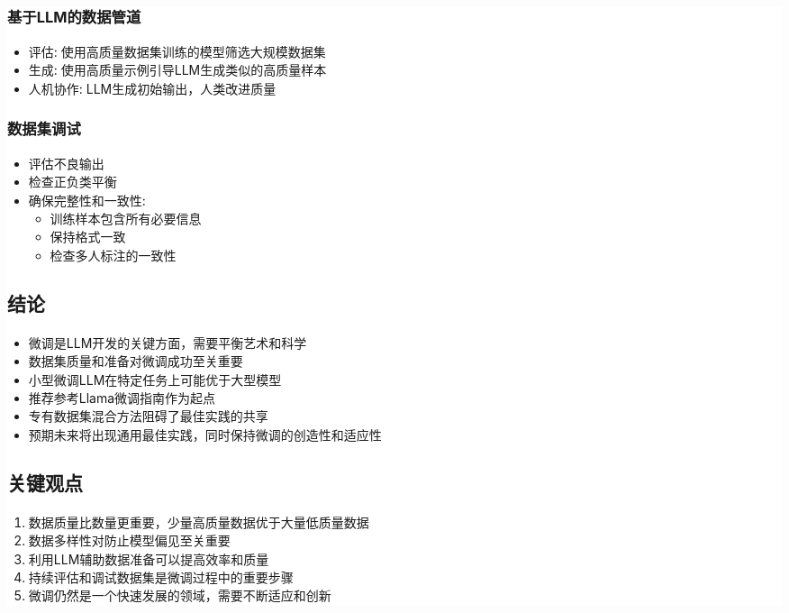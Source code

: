 ### 基于LLM的数据管道

- 评估: 使用高质量数据集训练的模型筛选大规模数据集
- 生成: 使用高质量示例引导LLM生成类似的高质量样本
- 人机协作: LLM生成初始输出，人类改进质量

### 数据集调试

- 评估不良输出
- 检查正负类平衡
- 确保完整性和一致性:
    - 训练样本包含所有必要信息
    - 保持格式一致
    - 检查多人标注的一致性

## 结论

- 微调是LLM开发的关键方面，需要平衡艺术和科学
- 数据集质量和准备对微调成功至关重要
- 小型微调LLM在特定任务上可能优于大型模型
- 推荐参考Llama微调指南作为起点
- 专有数据集混合方法阻碍了最佳实践的共享
- 预期未来将出现通用最佳实践，同时保持微调的创造性和适应性

## 关键观点

1. 数据质量比数量更重要，少量高质量数据优于大量低质量数据
2. 数据多样性对防止模型偏见至关重要
3. 利用LLM辅助数据准备可以提高效率和质量
4. 持续评估和调试数据集是微调过程中的重要步骤
5. 微调仍然是一个快速发展的领域，需要不断适应和创新